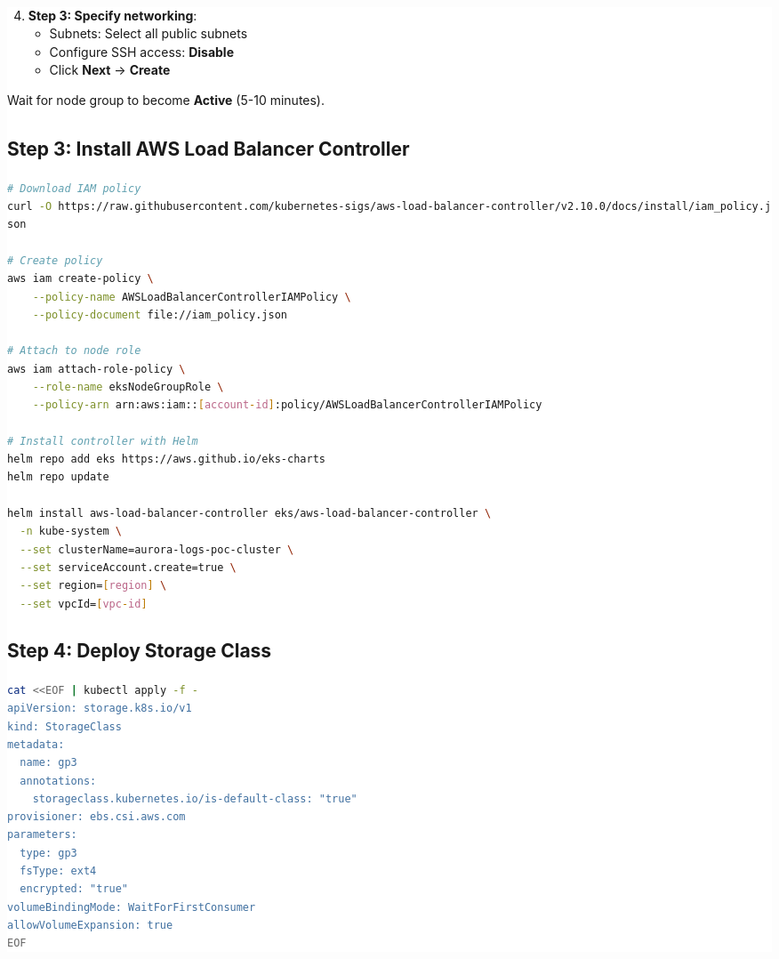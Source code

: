4. **Step 3: Specify networking**:
   - Subnets: Select all public subnets
   - Configure SSH access: **Disable**
   - Click **Next** → **Create**

Wait for node group to become **Active** (5-10 minutes).

## Step 3: Install AWS Load Balancer Controller

```bash
# Download IAM policy
curl -O https://raw.githubusercontent.com/kubernetes-sigs/aws-load-balancer-controller/v2.10.0/docs/install/iam_policy.json

# Create policy
aws iam create-policy \
    --policy-name AWSLoadBalancerControllerIAMPolicy \
    --policy-document file://iam_policy.json

# Attach to node role
aws iam attach-role-policy \
    --role-name eksNodeGroupRole \
    --policy-arn arn:aws:iam::[account-id]:policy/AWSLoadBalancerControllerIAMPolicy

# Install controller with Helm
helm repo add eks https://aws.github.io/eks-charts
helm repo update

helm install aws-load-balancer-controller eks/aws-load-balancer-controller \
  -n kube-system \
  --set clusterName=aurora-logs-poc-cluster \
  --set serviceAccount.create=true \
  --set region=[region] \
  --set vpcId=[vpc-id]
```

## Step 4: Deploy Storage Class

```bash
cat <<EOF | kubectl apply -f -
apiVersion: storage.k8s.io/v1
kind: StorageClass
metadata:
  name: gp3
  annotations:
    storageclass.kubernetes.io/is-default-class: "true"
provisioner: ebs.csi.aws.com
parameters:
  type: gp3
  fsType: ext4
  encrypted: "true"
volumeBindingMode: WaitForFirstConsumer
allowVolumeExpansion: true
EOF
```
